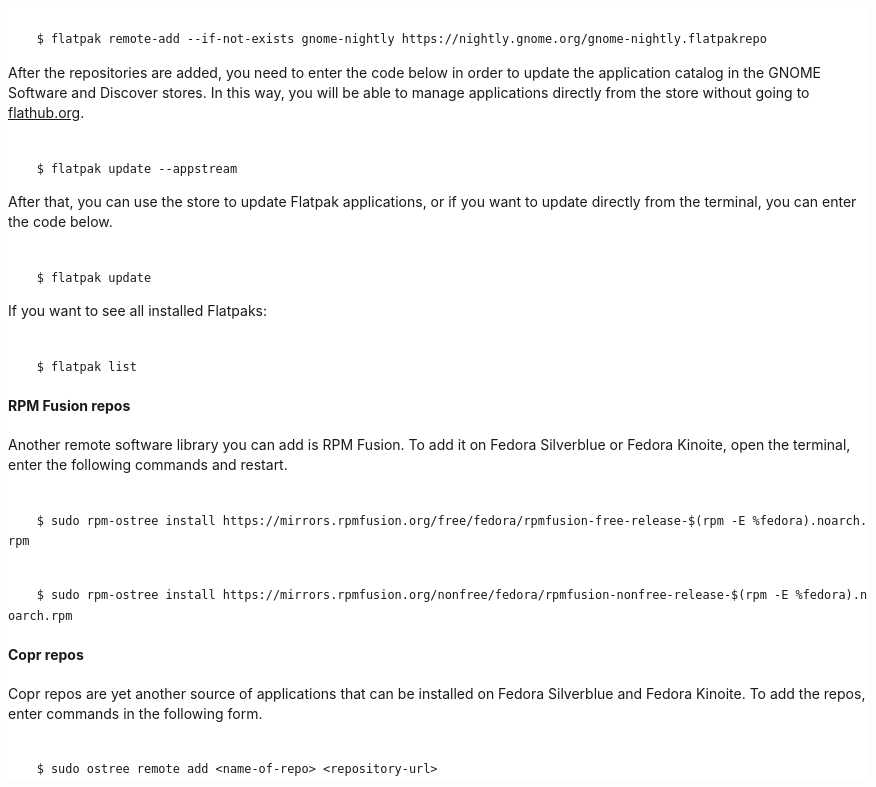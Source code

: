 ```

    $ flatpak remote-add --if-not-exists gnome-nightly https://nightly.gnome.org/gnome-nightly.flatpakrepo

```

After the repositories are added, you need to enter the code below in order to update the application catalog in the GNOME Software and Discover stores. In this way, you will be able to manage applications directly from the store without going to [flathub.org][12].

```

    $ flatpak update --appstream

```

After that, you can use the store to update Flatpak applications, or if you want to update directly from the terminal, you can enter the code below.

```

    $ flatpak update

```

If you want to see all installed Flatpaks:

```

    $ flatpak list

```

#### RPM Fusion repos

Another remote software library you can add is RPM Fusion. To add it on Fedora Silverblue or Fedora Kinoite, open the terminal, enter the following commands and restart.

```

    $ sudo rpm-ostree install https://mirrors.rpmfusion.org/free/fedora/rpmfusion-free-release-$(rpm -E %fedora).noarch.rpm

```

```

    $ sudo rpm-ostree install https://mirrors.rpmfusion.org/nonfree/fedora/rpmfusion-nonfree-release-$(rpm -E %fedora).noarch.rpm

```

#### Copr repos

Copr repos are yet another source of applications that can be installed on Fedora Silverblue and Fedora Kinoite. To add the repos, enter commands in the following form.

```

    $ sudo ostree remote add <name-of-repo> <repository-url>

```


[#]: subject: "How I Customize Fedora Silverblue and Fedora Kinoite"
[#]: via: "https://fedoramagazine.org/how-i-customize-fedora-silverblue-and-fedora-kinoite/"
[#]: author: "Muhammed Yasin Özsaraç https://fedoramagazine.org/author/harnapazade/"
[#]: collector: "lujun9972"
[#]: translator: " "
[#]: reviewer: " "
[#]: publisher: " "
[#]: url: " "
[a]: https://fedoramagazine.org/author/harnapazade/
[b]: https://github.com/lujun9972
[1]: https://fedoramagazine.org/wp-content/uploads/2022/02/fsb-fk-816x345.jpg
[2]: https://unsplash.com/@kanchanara?utm_source=unsplash&utm_medium=referral&utm_content=creditCopyText
[3]: https://unsplash.com/s/photos/silver?utm_source=unsplash&utm_medium=referral&utm_content=creditCopyText
[4]: https://getfedora.org/
[5]: https://en.wikipedia.org/wiki/GNOME
[6]: https://en.wikipedia.org/wiki/KDE
[7]: https://blog.verbum.org/2020/08/22/immutable-%E2%86%92-reprovisionable-anti-hysteresis/
[8]: https://projectatomic.io/
[9]: https://en.wikipedia.org/wiki/Flatpak
[10]: https://en.wikipedia.org/wiki/RPM_Fusion
[11]: https://copr.fedorainfracloud.org/
[12]: http://flathub.org
[13]: https://copr.fedorainfracloud.org/coprs/
[14]: https://koji.fedoraproject.org/koji/packageinfo?packageID=8
[15]: http://itch.io
[16]: https://www.protondb.com/
[17]: https://github.com/GloriousEggroll/proton-ge-custom
[18]: https://appdb.winehq.org/index.php
[19]: https://en.wikipedia.org/wiki/Multi-booting
[20]: http://store.kde.org
[21]: https://discussion.fedoraproject.org/t/ms-core-fonts-on-silverblue/1916/5
[22]: https://discussion.fedoraproject.org/t/anything-else-you-would-suggest-in-kinoite-silverblue-after-post-installation/35762/4
[23]: https://docs.fedoraproject.org/en-US/fedora-silverblue/
[24]: https://docs.fedoraproject.org/en-US/fedora-kinoite/